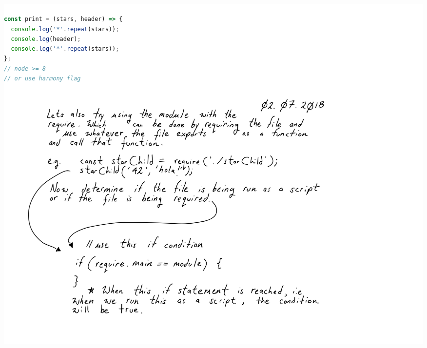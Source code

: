 ```javascript

const print = (stars, header) => {
  console.log('*'.repeat(stars));
  console.log(header);
  console.log('*'.repeat(stars));
};
// node >= 8
// or use harmony flag
```

<a>
  <img src="https://github.com/stan-alam/NodeJS/blob/develop/coreNode/09/svg_files/Notebook-51.svg" width="80%" height="80%">
</a>

<a>